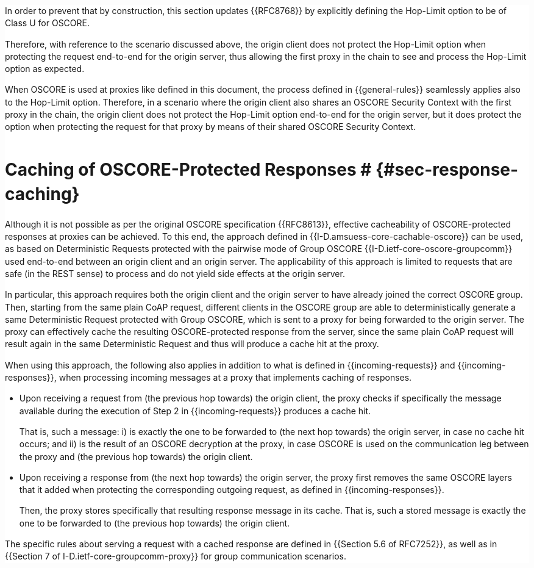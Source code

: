 In order to prevent that by construction, this section updates {{RFC8768}} by explicitly defining the Hop-Limit option to be of Class U for OSCORE.

Therefore, with reference to the scenario discussed above, the origin client does not protect the Hop-Limit option when protecting the request end-to-end for the origin server, thus allowing the first proxy in the chain to see and process the Hop-Limit option as expected.

When OSCORE is used at proxies like defined in this document, the process defined in {{general-rules}} seamlessly applies also to the Hop-Limit option. Therefore, in a scenario where the origin client also shares an OSCORE Security Context with the first proxy in the chain, the origin client does not protect the Hop-Limit option end-to-end for the origin server, but it does protect the option when protecting the request for that proxy by means of their shared OSCORE Security Context.

# Caching of OSCORE-Protected Responses # {#sec-response-caching}

Although it is not possible as per the original OSCORE specification {{RFC8613}}, effective cacheability of OSCORE-protected responses at proxies can be achieved. To this end, the approach defined in {{I-D.amsuess-core-cachable-oscore}} can be used, as based on Deterministic Requests protected with the pairwise mode of Group OSCORE {{I-D.ietf-core-oscore-groupcomm}} used end-to-end between an origin client and an origin server. The applicability of this approach is limited to requests that are safe (in the REST sense) to process and do not yield side effects at the origin server.

In particular, this approach requires both the origin client and the origin server to have already joined the correct OSCORE group. Then, starting from the same plain CoAP request, different clients in the OSCORE group are able to deterministically generate a same Deterministic Request protected with Group OSCORE, which is sent to a proxy for being forwarded to the origin server. The proxy can effectively cache the resulting OSCORE-protected response from the server, since the same plain CoAP request will result again in the same Deterministic Request and thus will produce a cache hit at the proxy.

When using this approach, the following also applies in addition to what is defined in {{incoming-requests}} and {{incoming-responses}}, when processing incoming messages at a proxy that implements caching of responses.

* Upon receiving a request from (the previous hop towards) the origin client, the proxy checks if specifically the message available during the execution of Step 2 in {{incoming-requests}} produces a cache hit.

  That is, such a message: i) is exactly the one to be forwarded to (the next hop towards) the origin server, in case no cache hit occurs; and ii) is the result of an OSCORE decryption at the proxy, in case OSCORE is used on the communication leg between the proxy and (the previous hop towards) the origin client.

* Upon receiving a response from (the next hop towards) the origin server, the proxy first removes the same OSCORE layers that it added when protecting the corresponding outgoing request, as defined in {{incoming-responses}}.

  Then, the proxy stores specifically that resulting response message in its cache. That is, such a stored message is exactly the one to be forwarded to (the previous hop towards) the origin client.

The specific rules about serving a request with a cached response are defined in {{Section 5.6 of RFC7252}}, as well as in {{Section 7 of I-D.ietf-core-groupcomm-proxy}} for group communication scenarios.
